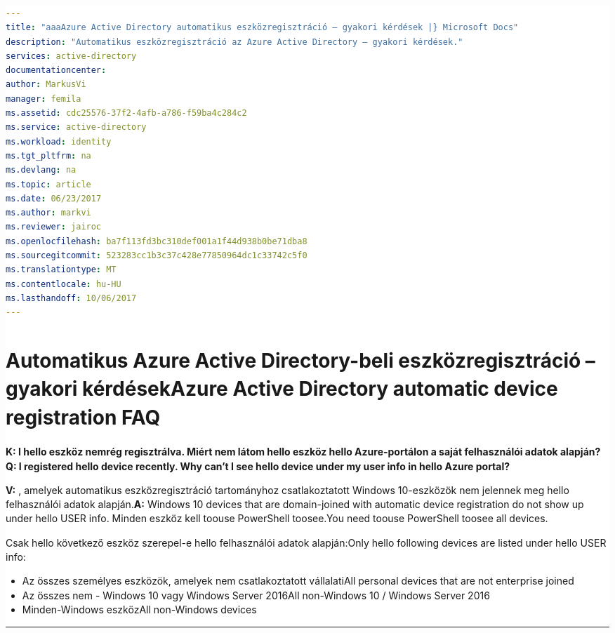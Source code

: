 ```yaml
---
title: "aaaAzure Active Directory automatikus eszközregisztráció – gyakori kérdések |} Microsoft Docs"
description: "Automatikus eszközregisztráció az Azure Active Directory – gyakori kérdések."
services: active-directory
documentationcenter: 
author: MarkusVi
manager: femila
ms.assetid: cdc25576-37f2-4afb-a786-f59ba4c284c2
ms.service: active-directory
ms.workload: identity
ms.tgt_pltfrm: na
ms.devlang: na
ms.topic: article
ms.date: 06/23/2017
ms.author: markvi
ms.reviewer: jairoc
ms.openlocfilehash: ba7f113fd3bc310def001a1f44d938b0be71dba8
ms.sourcegitcommit: 523283cc1b3c37c428e77850964dc1c33742c5f0
ms.translationtype: MT
ms.contentlocale: hu-HU
ms.lasthandoff: 10/06/2017
---
```

# <a name="azure-active-directory-automatic-device-registration-faq"></a><span data-ttu-id="baddd-103">Automatikus Azure Active Directory-beli eszközregisztráció – gyakori kérdések</span><span class="sxs-lookup"><span data-stu-id="baddd-103">Azure Active Directory automatic device registration FAQ</span></span>

<span data-ttu-id="baddd-104">**K: I hello eszköz nemrég regisztrálva. Miért nem látom hello eszköz hello Azure-portálon a saját felhasználói adatok alapján?**</span><span class="sxs-lookup"><span data-stu-id="baddd-104">**Q: I registered hello device recently. Why can’t I see hello device under my user info in hello Azure portal?**</span></span>

<span data-ttu-id="baddd-105">**V:** , amelyek automatikus eszközregisztráció tartományhoz csatlakoztatott Windows 10-eszközök nem jelennek meg hello felhasználói adatok alapján.</span><span class="sxs-lookup"><span data-stu-id="baddd-105">**A:** Windows 10 devices that are domain-joined with automatic device registration do not show up under hello USER info.</span></span>
<span data-ttu-id="baddd-106">Minden eszköz kell toouse PowerShell toosee.</span><span class="sxs-lookup"><span data-stu-id="baddd-106">You need toouse PowerShell toosee all devices.</span></span> 

<span data-ttu-id="baddd-107">Csak hello következő eszköz szerepel-e hello felhasználói adatok alapján:</span><span class="sxs-lookup"><span data-stu-id="baddd-107">Only hello following devices are listed under hello USER info:</span></span>

- <span data-ttu-id="baddd-108">Az összes személyes eszközök, amelyek nem csatlakoztatott vállalati</span><span class="sxs-lookup"><span data-stu-id="baddd-108">All personal devices that are not enterprise joined</span></span> 
- <span data-ttu-id="baddd-109">Az összes nem - Windows 10 vagy Windows Server 2016</span><span class="sxs-lookup"><span data-stu-id="baddd-109">All non-Windows 10 / Windows Server 2016</span></span> 
- <span data-ttu-id="baddd-110">Minden-Windows eszköz</span><span class="sxs-lookup"><span data-stu-id="baddd-110">All non-Windows devices</span></span> 

---